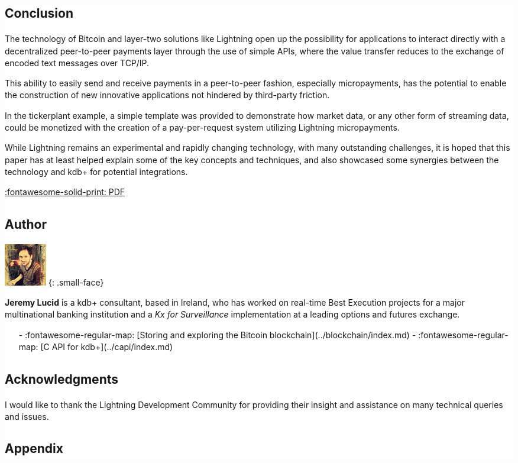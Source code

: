 
## Conclusion

The technology of Bitcoin and layer-two solutions like Lightning open up the possibility for applications
to interact directly with a decentralized peer-to-peer payments layer through the use of simple APIs, where the value 
transfer reduces to the exchange of encoded text messages over TCP/IP.
 
This ability to easily send and receive payments in a peer-to-peer fashion, especially micropayments, has the potential 
to enable the construction of new innovative applications not hindered by third-party friction.

In the tickerplant example, a simple template was provided to demonstrate how market data, or any other form of streaming data, 
could be monetized with the creation of a pay-per-request system utilizing Lightning micropayments.

While Lightning remains an experimental and rapidly changing technology, with many outstanding challenges, 
it is hoped that this paper has at least helped explain some of the key concepts and techniques, and also showcased some synergies between the technology and kdb+ for potential integrations.

[:fontawesome-solid-print: PDF](/download/wp/lightning-a4.pdf)


## Author

![Jeremy Lucid](../../img/faces/jeremylucid.jpg)
{: .small-face}

**Jeremy Lucid** is a kdb+ consultant, based in Ireland, who has worked on real-time Best Execution projects for a major multinational banking institution and a _Kx for Surveillance_ implementation at a leading options and futures exchange.

<ul markdown="1" class="publications">
-   :fontawesome-regular-map: [Storing and exploring the Bitcoin blockchain](../blockchain/index.md)
-   :fontawesome-regular-map: [C API for kdb+](../capi/index.md)
</ul>


## Acknowledgments

I would like to thank the Lightning Development Community for providing their insight and assistance on
many technical queries and issues.


## Appendix
